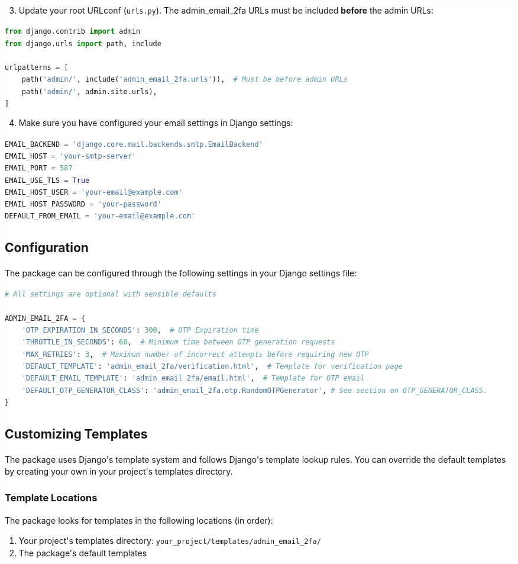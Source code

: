 3. Update your root URLconf (`urls.py`). The admin_email_2fa URLs must be included **before** the admin URLs:

```python
from django.contrib import admin
from django.urls import path, include

urlpatterns = [
    path('admin/', include('admin_email_2fa.urls')),  # Must be before admin URLs
    path('admin/', admin.site.urls),
]
```

4. Make sure you have configured your email settings in Django settings:

```python
EMAIL_BACKEND = 'django.core.mail.backends.smtp.EmailBackend'
EMAIL_HOST = 'your-smtp-server'
EMAIL_PORT = 587
EMAIL_USE_TLS = True
EMAIL_HOST_USER = 'your-email@example.com'
EMAIL_HOST_PASSWORD = 'your-password'
DEFAULT_FROM_EMAIL = 'your-email@example.com'
```

## Configuration

The package can be configured through the following settings in your Django settings file:

```python
# All settings are optional with sensible defaults

ADMIN_EMAIL_2FA = {
    'OTP_EXPIRATION_IN_SECONDS': 300,  # OTP Expiration time
    'THROTTLE_IN_SECONDS': 60,  # Minimum time between OTP generation requests
    'MAX_RETRIES': 3,  # Maximum number of incorrect attempts before requiring new OTP
    'DEFAULT_TEMPLATE': 'admin_email_2fa/verification.html',  # Template for verification page
    'DEFAULT_EMAIL_TEMPLATE': 'admin_email_2fa/email.html',  # Template for OTP email
    'DEFAULT_OTP_GENERATOR_CLASS': 'admin_email_2fa.otp.RandomOTPGenerator', # See section on OTP_GENERATOR_CLASS.
}
```

## Customizing Templates

The package uses Django's template system and follows Django's template lookup rules. You can override the default templates by creating your own in your project's templates directory.

### Template Locations

The package looks for templates in the following locations (in order):
1. Your project's templates directory: `your_project/templates/admin_email_2fa/`
2. The package's default templates

